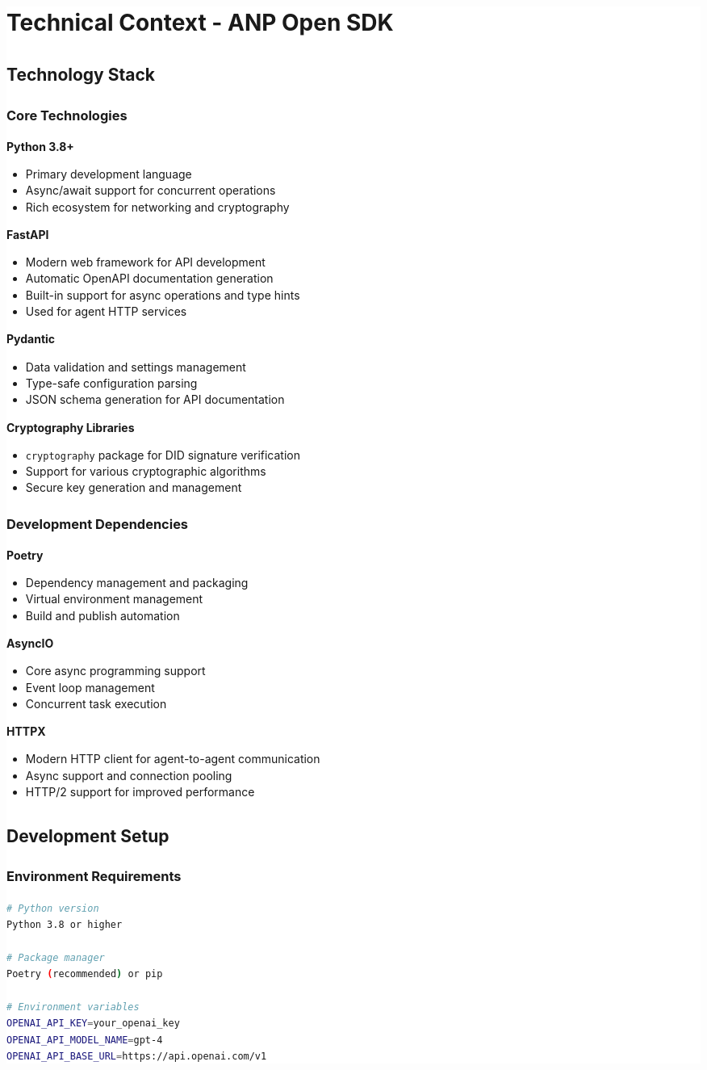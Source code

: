 # Technical Context - ANP Open SDK

## Technology Stack

### Core Technologies

**Python 3.8+**
- Primary development language
- Async/await support for concurrent operations
- Rich ecosystem for networking and cryptography

**FastAPI**
- Modern web framework for API development
- Automatic OpenAPI documentation generation
- Built-in support for async operations and type hints
- Used for agent HTTP services

**Pydantic**
- Data validation and settings management
- Type-safe configuration parsing
- JSON schema generation for API documentation

**Cryptography Libraries**
- `cryptography` package for DID signature verification
- Support for various cryptographic algorithms
- Secure key generation and management

### Development Dependencies

**Poetry**
- Dependency management and packaging
- Virtual environment management
- Build and publish automation

**AsyncIO**
- Core async programming support
- Event loop management
- Concurrent task execution

**HTTPX**
- Modern HTTP client for agent-to-agent communication
- Async support and connection pooling
- HTTP/2 support for improved performance

## Development Setup

### Environment Requirements

```bash
# Python version
Python 3.8 or higher

# Package manager
Poetry (recommended) or pip

# Environment variables
OPENAI_API_KEY=your_openai_key
OPENAI_API_MODEL_NAME=gpt-4
OPENAI_API_BASE_URL=https://api.openai.com/v1
```
